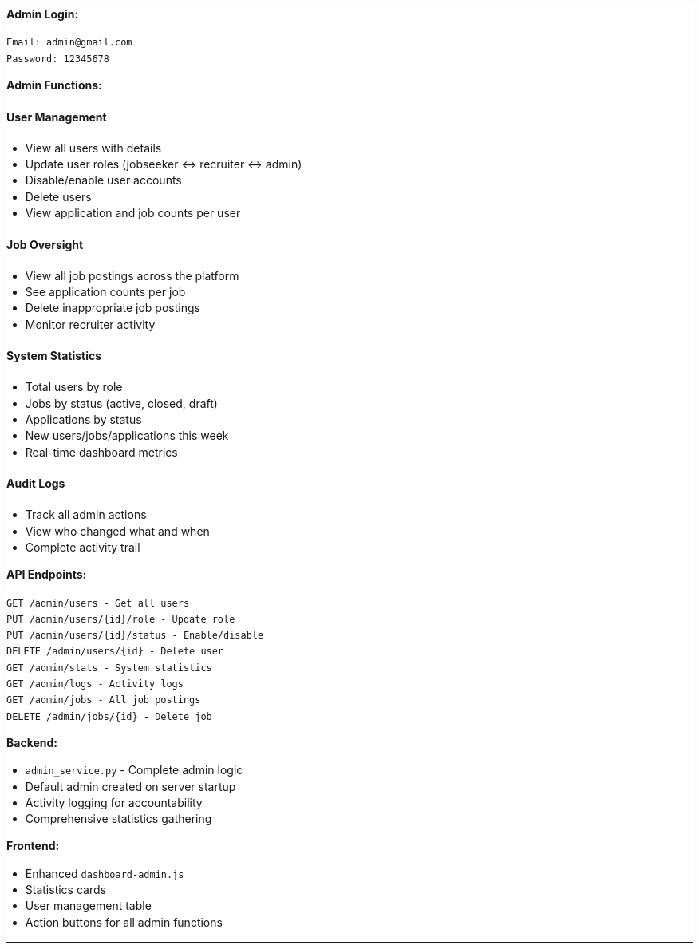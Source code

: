 **Admin Login:**
```
Email: admin@gmail.com
Password: 12345678
```

**Admin Functions:**

#### User Management
- View all users with details
- Update user roles (jobseeker ↔ recruiter ↔ admin)
- Disable/enable user accounts
- Delete users
- View application and job counts per user

#### Job Oversight
- View all job postings across the platform
- See application counts per job
- Delete inappropriate job postings
- Monitor recruiter activity

#### System Statistics
- Total users by role
- Jobs by status (active, closed, draft)
- Applications by status
- New users/jobs/applications this week
- Real-time dashboard metrics

#### Audit Logs
- Track all admin actions
- View who changed what and when
- Complete activity trail

**API Endpoints:**
```
GET /admin/users - Get all users
PUT /admin/users/{id}/role - Update role
PUT /admin/users/{id}/status - Enable/disable
DELETE /admin/users/{id} - Delete user
GET /admin/stats - System statistics
GET /admin/logs - Activity logs
GET /admin/jobs - All job postings
DELETE /admin/jobs/{id} - Delete job
```

**Backend:**
- `admin_service.py` - Complete admin logic
- Default admin created on server startup
- Activity logging for accountability
- Comprehensive statistics gathering

**Frontend:**
- Enhanced `dashboard-admin.js`
- Statistics cards
- User management table
- Action buttons for all admin functions

---